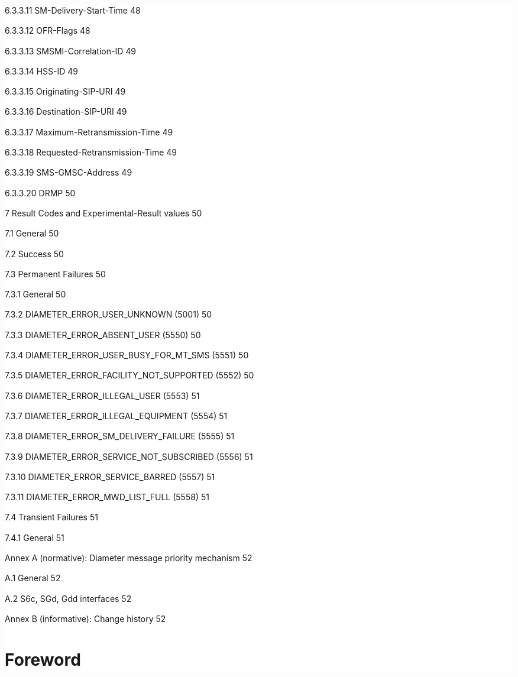 6.3.3.11 SM-Delivery-Start-Time 48

6.3.3.12 OFR-Flags 48

6.3.3.13 SMSMI-Correlation-ID 49

6.3.3.14 HSS-ID 49

6.3.3.15 Originating-SIP-URI 49

6.3.3.16 Destination-SIP-URI 49

6.3.3.17 Maximum-Retransmission-Time 49

6.3.3.18 Requested-Retransmission-Time 49

6.3.3.19 SMS-GMSC-Address 49

6.3.3.20 DRMP 50

7 Result Codes and Experimental-Result values 50

7.1 General 50

7.2 Success 50

7.3 Permanent Failures 50

7.3.1 General 50

7.3.2 DIAMETER\_ERROR\_USER\_UNKNOWN (5001) 50

7.3.3 DIAMETER\_ERROR\_ABSENT\_USER (5550) 50

7.3.4 DIAMETER\_ERROR\_USER\_BUSY\_FOR\_MT\_SMS (5551) 50

7.3.5 DIAMETER\_ERROR\_FACILITY\_NOT\_SUPPORTED (5552) 50

7.3.6 DIAMETER\_ERROR\_ILLEGAL\_USER (5553) 51

7.3.7 DIAMETER\_ERROR\_ILLEGAL\_EQUIPMENT (5554) 51

7.3.8 DIAMETER\_ERROR\_SM\_DELIVERY\_FAILURE (5555) 51

7.3.9 DIAMETER\_ERROR\_SERVICE\_NOT\_SUBSCRIBED (5556) 51

7.3.10 DIAMETER\_ERROR\_SERVICE\_BARRED (5557) 51

7.3.11 DIAMETER\_ERROR\_MWD\_LIST\_FULL (5558) 51

7.4 Transient Failures 51

7.4.1 General 51

Annex A (normative): Diameter message priority mechanism 52

A.1 General 52

A.2 S6c, SGd, Gdd interfaces 52

Annex B (informative): Change history 52

 Foreword
========
